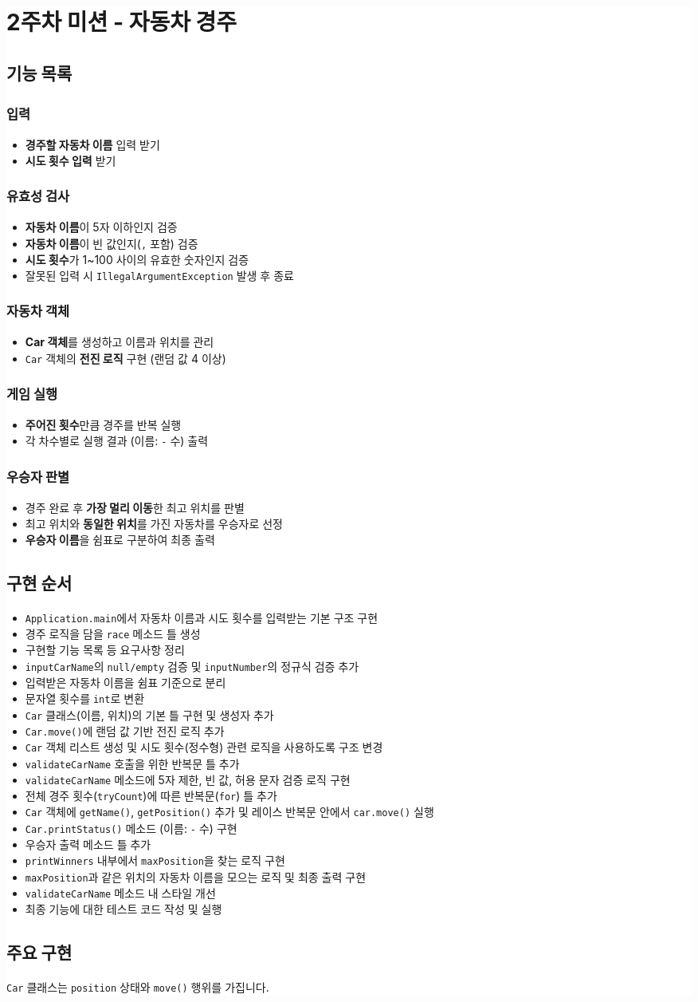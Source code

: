 # 2주차 미션 - 자동차 경주

## 기능 목록
### 입력
- **경주할 자동차 이름** 입력 받기
- **시도 횟수 입력** 받기
### 유효성 검사
- **자동차 이름**이 5자 이하인지 검증
- **자동차 이름**이 빈 값인지(`,` 포함) 검증
- **시도 횟수**가 1~100 사이의 유효한 숫자인지 검증
- 잘못된 입력 시 `IllegalArgumentException` 발생 후 종료
### 자동차 객체
- **Car 객체**를 생성하고 이름과 위치를 관리
- `Car` 객체의 **전진 로직** 구현 (랜덤 값 4 이상)
### 게임 실행
- **주어진 횟수**만큼 경주를 반복 실행
- 각 차수별로 실행 결과 (이름: `-` 수) 출력
### 우승자 판별
- 경주 완료 후 **가장 멀리 이동**한 최고 위치를 판별
- 최고 위치와 **동일한 위치**를 가진 자동차를 우승자로 선정
- **우승자 이름**을 쉼표로 구분하여 최종 출력

## 구현 순서
- `Application.main`에서 자동차 이름과 시도 횟수를 입력받는 기본 구조 구현
- 경주 로직을 담을 `race` 메소드 틀 생성
- 구현할 기능 목록 등 요구사항 정리
- `inputCarName`의 `null/empty` 검증 및 `inputNumber`의 정규식 검증 추가
- 입력받은 자동차 이름을 쉼표 기준으로 분리
- 문자열 횟수를 `int`로 변환
- `Car` 클래스(이름, 위치)의 기본 틀 구현 및 생성자 추가
- `Car.move()`에 랜덤 값 기반 전진 로직 추가
- `Car` 객체 리스트 생성 및 시도 횟수(정수형) 관련 로직을 사용하도록 구조 변경
- `validateCarName` 호출을 위한 반복문 틀 추가
- `validateCarName` 메소드에 5자 제한, 빈 값, 허용 문자 검증 로직 구현
- 전체 경주 횟수(`tryCount`)에 따른 반복문(`for`) 틀 추가
- `Car` 객체에 `getName()`, `getPosition()` 추가 및 레이스 반복문 안에서 `car.move()` 실행
- `Car.printStatus()` 메소드 (이름: `-` 수) 구현
- 우승자 출력 메소드 틀 추가
- `printWinners` 내부에서 `maxPosition`을 찾는 로직 구현
- `maxPosition`과 같은 위치의 자동차 이름을 모으는 로직 및 최종 출력 구현
- `validateCarName` 메소드 내 스타일 개선
- 최종 기능에 대한 테스트 코드 작성 및 실행

## 주요 구현
`Car` 클래스는 `position` 상태와 `move()` 행위를 가집니다.
